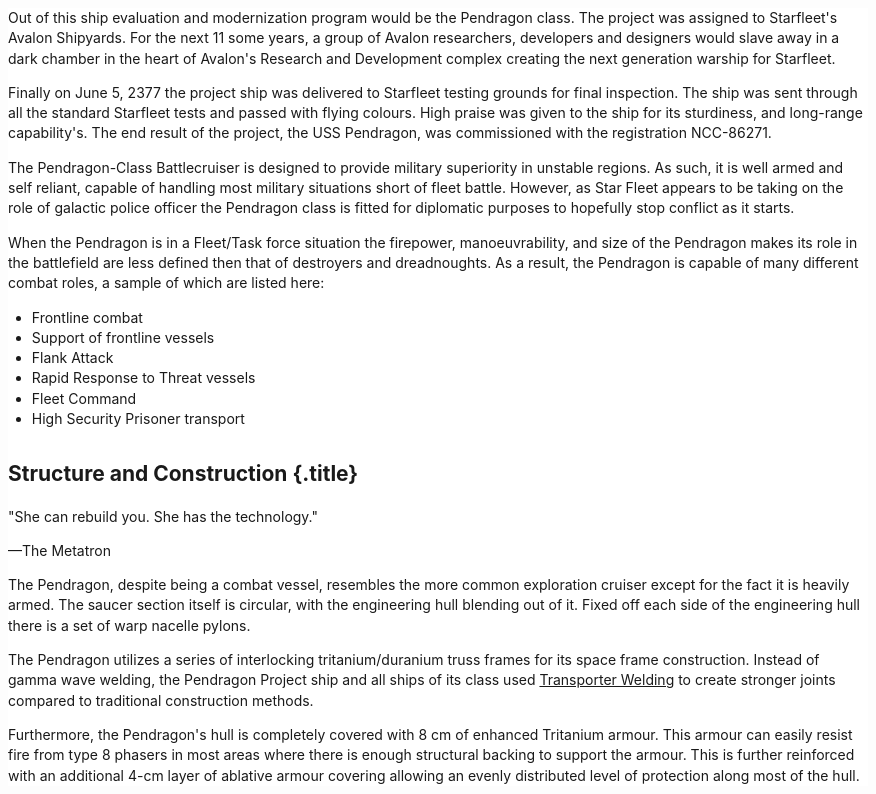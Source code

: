 Out of this ship evaluation and modernization program would be the
Pendragon class. The project was assigned to Starfleet's Avalon
Shipyards. For the next 11 some years, a group of Avalon researchers,
developers and designers would slave away in a dark chamber in the heart
of Avalon's Research and Development complex creating the next
generation warship for Starfleet.

Finally on June 5, 2377 the project ship was delivered to Starfleet
testing grounds for final inspection. The ship was sent through all the
standard Starfleet tests and passed with flying colours. High praise was
given to the ship for its sturdiness, and long-range capability's. The
end result of the project, the USS Pendragon, was commissioned with the
registration NCC-86271.

The Pendragon-Class Battlecruiser is designed to provide military
superiority in unstable regions. As such, it is well armed and self
reliant, capable of handling most military situations short of fleet
battle. However, as Star Fleet appears to be taking on the role of
galactic police officer the Pendragon class is fitted for diplomatic
purposes to hopefully stop conflict as it starts.

When the Pendragon is in a Fleet/Task force situation the firepower,
manoeuvrability, and size of the Pendragon makes its role in the
battlefield are less defined then that of destroyers and dreadnoughts.
As a result, the Pendragon is capable of many different combat roles, a
sample of which are listed here:

-   Frontline combat
-   Support of frontline vessels
-   Flank Attack
-   Rapid Response to Threat vessels
-   Fleet Command
-   High Security Prisoner transport

Structure and Construction {.title}
--------------------------

"She can rebuild you. She has the technology."

—The Metatron

The Pendragon, despite being a combat vessel, resembles the more common
exploration cruiser except for the fact it is heavily armed. The saucer
section itself is circular, with the engineering hull blending out of
it. Fixed off each side of the engineering hull there is a set of warp
nacelle pylons.

The Pendragon utilizes a series of interlocking tritanium/duranium truss
frames for its space frame construction. Instead of gamma wave welding,
the Pendragon Project ship and all ships of its class used [Transporter
Welding](transporterwelding.html "Transporter Welding") to create
stronger joints compared to traditional construction methods.

Furthermore, the Pendragon's hull is completely covered with 8 cm of
enhanced Tritanium armour. This armour can easily resist fire from type
8 phasers in most areas where there is enough structural backing to
support the armour. This is further reinforced with an additional 4-cm
layer of ablative armour covering allowing an evenly distributed level
of protection along most of the hull.
